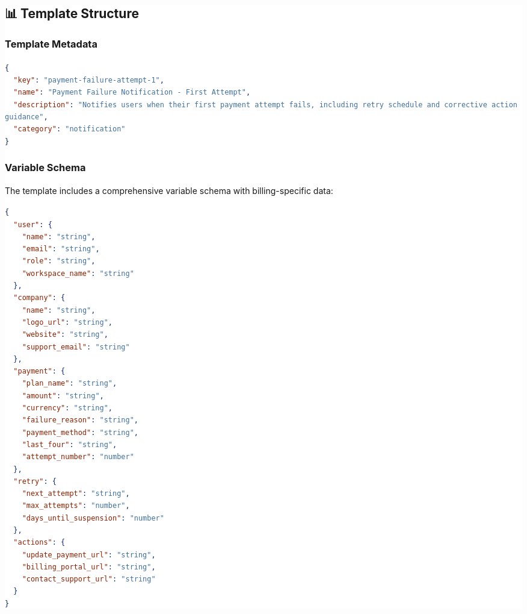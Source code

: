 ## 📊 Template Structure

### **Template Metadata**
```json
{
  "key": "payment-failure-attempt-1",
  "name": "Payment Failure Notification - First Attempt",
  "description": "Notifies users when their first payment attempt fails, including retry schedule and corrective action guidance",
  "category": "notification"
}
```

### **Variable Schema**
The template includes a comprehensive variable schema with billing-specific data:

```json
{
  "user": {
    "name": "string",
    "email": "string", 
    "role": "string",
    "workspace_name": "string"
  },
  "company": {
    "name": "string",
    "logo_url": "string",
    "website": "string",
    "support_email": "string"
  },
  "payment": {
    "plan_name": "string",
    "amount": "string",
    "currency": "string",
    "failure_reason": "string",
    "payment_method": "string",
    "last_four": "string",
    "attempt_number": "number"
  },
  "retry": {
    "next_attempt": "string",
    "max_attempts": "number",
    "days_until_suspension": "number"
  },
  "actions": {
    "update_payment_url": "string",
    "billing_portal_url": "string",
    "contact_support_url": "string"
  }
}
```
